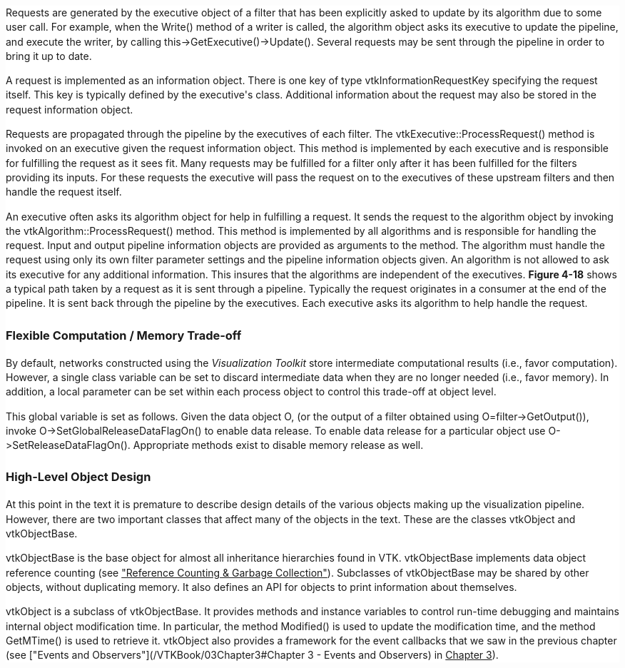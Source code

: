 Requests are generated by the executive object of a filter that has been explicitly asked to update by its algorithm due to some user call. For example, when the Write() method of a writer is called, the algorithm object asks its executive to update the pipeline, and execute the writer, by calling this->GetExecutive()->Update(). Several requests may be sent through the pipeline in order to bring it up to date.

A request is implemented as an information object. There is one key of type vtkInformationRequestKey specifying the request itself. This key is typically defined by the executive's class. Additional information about the request may also be stored in the request information object.

Requests are propagated through the pipeline by the executives of each filter. The vtkExecutive::ProcessRequest() method is invoked on an executive given the request information object. This method is implemented by each executive and is responsible for fulfilling the request as it sees fit. Many requests may be fulfilled for a filter only after it has been fulfilled for the filters providing its inputs. For these requests the executive will pass the request on to the executives of these upstream filters and then handle the request itself.

An executive often asks its algorithm object for help in fulfilling a request. It sends the request to the algorithm object by invoking the vtkAlgorithm::ProcessRequest() method. This method is implemented by all algorithms and is responsible for handling the request. Input and output pipeline information objects are provided as arguments to the method. The algorithm must handle the request using only its own filter parameter settings and the pipeline information objects given. An algorithm is not allowed to ask its executive for any additional information. This insures that the algorithms are independent of the executives. **Figure 4-18** shows a typical path taken by a request as it is sent through a pipeline. Typically the request originates in a consumer at the end of the pipeline. It is sent back through the pipeline by the executives. Each executive asks its algorithm to help handle the request.

### Flexible Computation / Memory Trade-off

By default, networks constructed using the _Visualization Toolkit_ store intermediate computational results (i.e., favor computation). However, a single class variable can be set to discard intermediate data when they are no longer needed (i.e., favor memory). In addition, a local parameter can be set within each process object to control this trade-off at object level.

This global variable is set as follows. Given the data object O, (or the output of a filter obtained using O=filter->GetOutput()), invoke O->SetGlobalReleaseDataFlagOn() to enable data release. To enable data release for a particular object use O->SetReleaseDataFlagOn(). Appropriate methods exist to disable memory release as well.

### High-Level Object Design

 At this point in the text it is premature to describe design details of the various objects making up the visualization pipeline. However, there are two important classes that affect many of the objects in the text. These are the classes vtkObject and vtkObjectBase.

vtkObjectBase is the base object for almost all inheritance hierarchies found in VTK. vtkObjectBase implements data object reference counting (see ["Reference Counting & Garbage Collection"](#reference-counting-garbage-collection)). Subclasses of vtkObjectBase may be shared by other objects, without duplicating memory. It also defines an API for objects to print information about themselves.

vtkObject is a subclass of vtkObjectBase. It provides methods and instance variables to control run-time debugging and maintains internal object modification time. In particular, the method Modified() is used to update the modification time, and the method GetMTime() is used to retrieve it. vtkObject also provides a framework for the event callbacks that we saw in the previous chapter (see ["Events and Observers"](/VTKBook/03Chapter3#Chapter 3 - Events and Observers) in [Chapter 3](/VTKBook/03Chapter3)).
